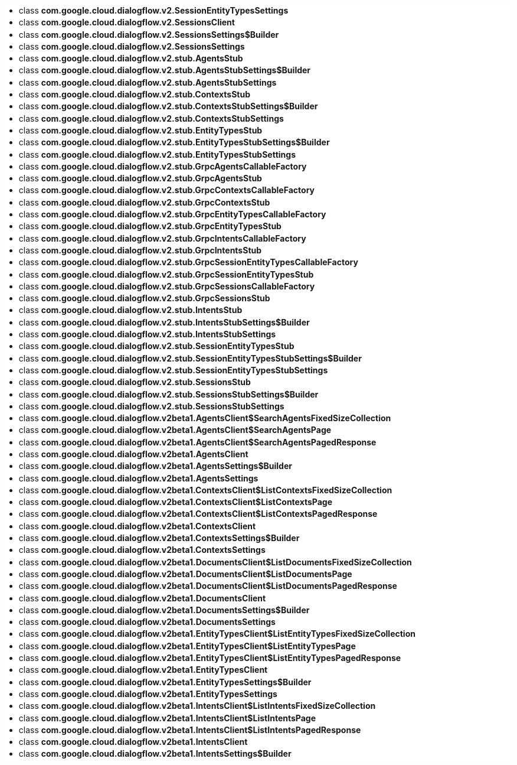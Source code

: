 - class **com.google.cloud.dialogflow.v2.SessionEntityTypesSettings**
- class **com.google.cloud.dialogflow.v2.SessionsClient**
- class **com.google.cloud.dialogflow.v2.SessionsSettings$Builder**
- class **com.google.cloud.dialogflow.v2.SessionsSettings**
- class **com.google.cloud.dialogflow.v2.stub.AgentsStub**
- class **com.google.cloud.dialogflow.v2.stub.AgentsStubSettings$Builder**
- class **com.google.cloud.dialogflow.v2.stub.AgentsStubSettings**
- class **com.google.cloud.dialogflow.v2.stub.ContextsStub**
- class **com.google.cloud.dialogflow.v2.stub.ContextsStubSettings$Builder**
- class **com.google.cloud.dialogflow.v2.stub.ContextsStubSettings**
- class **com.google.cloud.dialogflow.v2.stub.EntityTypesStub**
- class **com.google.cloud.dialogflow.v2.stub.EntityTypesStubSettings$Builder**
- class **com.google.cloud.dialogflow.v2.stub.EntityTypesStubSettings**
- class **com.google.cloud.dialogflow.v2.stub.GrpcAgentsCallableFactory**
- class **com.google.cloud.dialogflow.v2.stub.GrpcAgentsStub**
- class **com.google.cloud.dialogflow.v2.stub.GrpcContextsCallableFactory**
- class **com.google.cloud.dialogflow.v2.stub.GrpcContextsStub**
- class **com.google.cloud.dialogflow.v2.stub.GrpcEntityTypesCallableFactory**
- class **com.google.cloud.dialogflow.v2.stub.GrpcEntityTypesStub**
- class **com.google.cloud.dialogflow.v2.stub.GrpcIntentsCallableFactory**
- class **com.google.cloud.dialogflow.v2.stub.GrpcIntentsStub**
- class **com.google.cloud.dialogflow.v2.stub.GrpcSessionEntityTypesCallableFactory**
- class **com.google.cloud.dialogflow.v2.stub.GrpcSessionEntityTypesStub**
- class **com.google.cloud.dialogflow.v2.stub.GrpcSessionsCallableFactory**
- class **com.google.cloud.dialogflow.v2.stub.GrpcSessionsStub**
- class **com.google.cloud.dialogflow.v2.stub.IntentsStub**
- class **com.google.cloud.dialogflow.v2.stub.IntentsStubSettings$Builder**
- class **com.google.cloud.dialogflow.v2.stub.IntentsStubSettings**
- class **com.google.cloud.dialogflow.v2.stub.SessionEntityTypesStub**
- class **com.google.cloud.dialogflow.v2.stub.SessionEntityTypesStubSettings$Builder**
- class **com.google.cloud.dialogflow.v2.stub.SessionEntityTypesStubSettings**
- class **com.google.cloud.dialogflow.v2.stub.SessionsStub**
- class **com.google.cloud.dialogflow.v2.stub.SessionsStubSettings$Builder**
- class **com.google.cloud.dialogflow.v2.stub.SessionsStubSettings**
- class **com.google.cloud.dialogflow.v2beta1.AgentsClient$SearchAgentsFixedSizeCollection**
- class **com.google.cloud.dialogflow.v2beta1.AgentsClient$SearchAgentsPage**
- class **com.google.cloud.dialogflow.v2beta1.AgentsClient$SearchAgentsPagedResponse**
- class **com.google.cloud.dialogflow.v2beta1.AgentsClient**
- class **com.google.cloud.dialogflow.v2beta1.AgentsSettings$Builder**
- class **com.google.cloud.dialogflow.v2beta1.AgentsSettings**
- class **com.google.cloud.dialogflow.v2beta1.ContextsClient$ListContextsFixedSizeCollection**
- class **com.google.cloud.dialogflow.v2beta1.ContextsClient$ListContextsPage**
- class **com.google.cloud.dialogflow.v2beta1.ContextsClient$ListContextsPagedResponse**
- class **com.google.cloud.dialogflow.v2beta1.ContextsClient**
- class **com.google.cloud.dialogflow.v2beta1.ContextsSettings$Builder**
- class **com.google.cloud.dialogflow.v2beta1.ContextsSettings**
- class **com.google.cloud.dialogflow.v2beta1.DocumentsClient$ListDocumentsFixedSizeCollection**
- class **com.google.cloud.dialogflow.v2beta1.DocumentsClient$ListDocumentsPage**
- class **com.google.cloud.dialogflow.v2beta1.DocumentsClient$ListDocumentsPagedResponse**
- class **com.google.cloud.dialogflow.v2beta1.DocumentsClient**
- class **com.google.cloud.dialogflow.v2beta1.DocumentsSettings$Builder**
- class **com.google.cloud.dialogflow.v2beta1.DocumentsSettings**
- class **com.google.cloud.dialogflow.v2beta1.EntityTypesClient$ListEntityTypesFixedSizeCollection**
- class **com.google.cloud.dialogflow.v2beta1.EntityTypesClient$ListEntityTypesPage**
- class **com.google.cloud.dialogflow.v2beta1.EntityTypesClient$ListEntityTypesPagedResponse**
- class **com.google.cloud.dialogflow.v2beta1.EntityTypesClient**
- class **com.google.cloud.dialogflow.v2beta1.EntityTypesSettings$Builder**
- class **com.google.cloud.dialogflow.v2beta1.EntityTypesSettings**
- class **com.google.cloud.dialogflow.v2beta1.IntentsClient$ListIntentsFixedSizeCollection**
- class **com.google.cloud.dialogflow.v2beta1.IntentsClient$ListIntentsPage**
- class **com.google.cloud.dialogflow.v2beta1.IntentsClient$ListIntentsPagedResponse**
- class **com.google.cloud.dialogflow.v2beta1.IntentsClient**
- class **com.google.cloud.dialogflow.v2beta1.IntentsSettings$Builder**